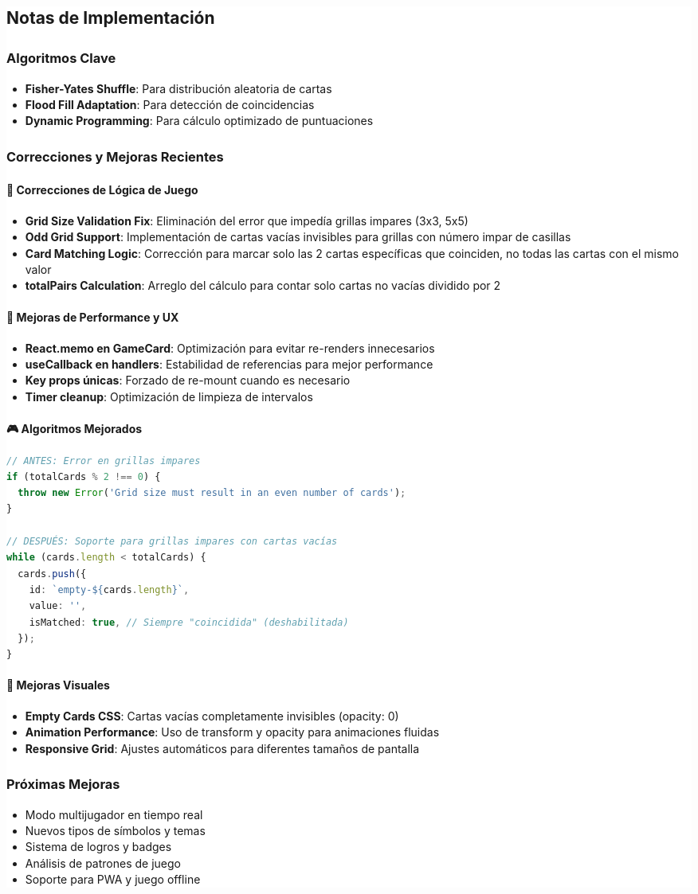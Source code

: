 
## Notas de Implementación

### Algoritmos Clave
- **Fisher-Yates Shuffle**: Para distribución aleatoria de cartas
- **Flood Fill Adaptation**: Para detección de coincidencias
- **Dynamic Programming**: Para cálculo optimizado de puntuaciones

### Correcciones y Mejoras Recientes

#### 🔧 Correcciones de Lógica de Juego
- **Grid Size Validation Fix**: Eliminación del error que impedía grillas impares (3x3, 5x5)
- **Odd Grid Support**: Implementación de cartas vacías invisibles para grillas con número impar de casillas
- **Card Matching Logic**: Corrección para marcar solo las 2 cartas específicas que coinciden, no todas las cartas con el mismo valor
- **totalPairs Calculation**: Arreglo del cálculo para contar solo cartas no vacías dividido por 2

#### 🎯 Mejoras de Performance y UX
- **React.memo en GameCard**: Optimización para evitar re-renders innecesarios
- **useCallback en handlers**: Estabilidad de referencias para mejor performance
- **Key props únicas**: Forzado de re-mount cuando es necesario
- **Timer cleanup**: Optimización de limpieza de intervalos

#### 🎮 Algoritmos Mejorados
```typescript
// ANTES: Error en grillas impares
if (totalCards % 2 !== 0) {
  throw new Error('Grid size must result in an even number of cards');
}

// DESPUÉS: Soporte para grillas impares con cartas vacías
while (cards.length < totalCards) {
  cards.push({
    id: `empty-${cards.length}`,
    value: '',
    isMatched: true, // Siempre "coincidida" (deshabilitada)
  });
}
```

#### 🎨 Mejoras Visuales
- **Empty Cards CSS**: Cartas vacías completamente invisibles (opacity: 0)
- **Animation Performance**: Uso de transform y opacity para animaciones fluidas
- **Responsive Grid**: Ajustes automáticos para diferentes tamaños de pantalla

### Próximas Mejoras
- Modo multijugador en tiempo real
- Nuevos tipos de símbolos y temas
- Sistema de logros y badges
- Análisis de patrones de juego
- Soporte para PWA y juego offline
